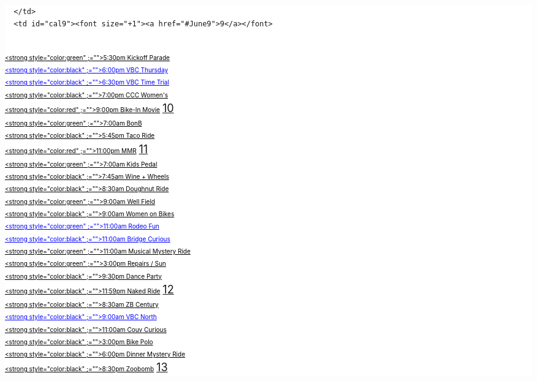      </td>
      <td id="cal9"><font size="+1"><a href="#June9">9</a></font>
<br><font size="-2"><a href="#June9:Kickoff Parade" title="KICKOFF PARADE" style="color:black;"><strong style="color:green" ;="">5:30pm</strong> Kickoff Parade</a></font>
<br><font size="-2"><a href="#June9:VBC Thursday" title="VANCOUVER BICYCLE CLUB THURSDAY EVENING RIDE" style="color:blue;"><strong style="color:black" ;="">6:00pm</strong> VBC Thursday</a></font>
<br><font size="-2"><a href="#June9:VBC Time Trial" title="VANCOUVER BICYCLE CLUB TIME TRIAL SERIES" style="color:blue;"><strong style="color:black" ;="">6:30pm</strong> VBC Time Trial</a></font>
<br><font size="-2"><a href="#June9:CCC Women's" title="WOMEN'S VOLUNTEER NIGHT" style="color:black;"><strong style="color:black" ;="">7:00pm</strong> CCC Women's</a></font>
<br><font size="-2"><a href="#June9:Bike-In Movie" title="BIKE-IN MOVIE AT LAURELHURST THEATER" style="color:black;"><strong style="color:red" ;="">9:00pm</strong> Bike-In Movie</a></font>
      </td>
      <td id="cal10"><font size="+1"><a href="#June10">10</a></font>
<br><font size="-2"><a href="#June10:BonB" title="BREAKFAST ON THE BRIDGES" style="color:black;"><strong style="color:green" ;="">7:00am</strong> BonB</a></font>
<br><font size="-2"><a href="#June10:Taco Ride" title="EASTSIDE TACO RIDE" style="color:black;"><strong style="color:black" ;="">5:45pm</strong> Taco Ride</a></font>
<br><font size="-2"><a href="#June10:MMR" title="MIDNIGHT MYSTERY RIDE" style="color:black;"><strong style="color:red" ;="">11:00pm</strong> MMR</a></font>
      </td>
      <td id="cal11"><font size="+1"><a href="#June11">11</a></font>
<br><font size="-2"><a href="#June11:Kids Pedal" title="CCC KIDS' PEDAL" style="color:black;"><strong style="color:green" ;="">7:00am</strong> Kids Pedal</a></font>
<br><font size="-2"><a href="#June11:Wine + Wheels" title="WINE &amp; WHEELS" style="color:black;"><strong style="color:black" ;="">7:45am</strong> Wine + Wheels</a></font>
<br><font size="-2"><a href="#June11:Doughnut Ride" title="THE REAL DOUGHNUT RIDE" style="color:black;"><strong style="color:black" ;="">8:30am</strong> Doughnut Ride</a></font>
<br><font size="-2"><a href="#June11:Well Field" title="CYCLE THE WELL FIELD" style="color:black;"><strong style="color:green" ;="">9:00am</strong> Well Field</a></font>
<br><font size="-2"><a href="#June11:Women on Bikes" title="WOMEN ON BIKES CLINIC: Riding over the Hurdles" style="color:black;"><strong style="color:black" ;="">9:00am</strong> Women on Bikes</a></font>
<br><font size="-2"><a href="#June11:Rodeo Fun" title="BIKE RODEO/BIKE COLLECTION AND FUN DAY" style="color:blue;"><strong style="color:green" ;="">11:00am</strong> Rodeo Fun</a></font>
<br><font size="-2"><a href="#June11:Bridge Curious" title="R U BRIDGE CURIOUS?! GUIDED TOUR" style="color:blue;"><strong style="color:black" ;="">11:00am</strong> Bridge Curious</a></font>
<br><font size="-2"><a href="#June11:Musical Mystery Ride" title="NOON-TIME MUSICAL MYSTERY RIDE" style="color:black;"><strong style="color:green" ;="">11:00am</strong> Musical Mystery Ride</a></font>
<br><font size="-2"><a href="#June11:Repairs / Sun" title="BIKE REPAIRS UNDER THE SUN" style="color:black;"><strong style="color:green" ;="">3:00pm</strong> Repairs / Sun</a></font>
<br><font size="-2"><a href="#June11:Dance Party" title="DANCE PARTY FOR THE NAKED RIDE" style="color:black;"><strong style="color:black" ;="">9:30pm</strong> Dance Party</a></font>
<br><font size="-2"><a href="#June11:Naked Ride" title="WORLD NAKED BIKE RIDE" style="color:black;"><strong style="color:black" ;="">11:59pm</strong> Naked Ride</a></font>
      </td>
    </tr>
    <tr valign="top">
      <td id="cal12"><font size="+1"><a href="#June12">12</a></font>
<br><font size="-2"><a href="#June12:ZB Century" title="100 MILES AND RUNNIN'" style="color:black;"><strong style="color:black" ;="">8:30am</strong> ZB Century</a></font>
<br><font size="-2"><a href="#June12:VBC North" title="VANCOUVER BICYCLE CLUB NORTH RIDE" style="color:blue;"><strong style="color:black" ;="">9:00am</strong> VBC North</a></font>
<br><font size="-2"><a href="#June12:Couv Curious" title="ARE YOU COUV CURIOUS?" style="color:black;"><strong style="color:black" ;="">11:00am</strong> Couv Curious</a></font>
<br><font size="-2"><a href="#June12:Bike Polo" title="BIKE POLO" style="color:black;"><strong style="color:black" ;="">3:00pm</strong> Bike Polo</a></font>
<br><font size="-2"><a href="#June12:Dinner Mystery Ride" title="DINNERTIME MYSTERY RIDE" style="color:black;"><strong style="color:black" ;="">6:00pm</strong> Dinner Mystery Ride</a></font>
<br><font size="-2"><a href="#June12:Zoobomb" title="ZOOBOMB" style="color:black;"><strong style="color:black" ;="">8:30pm</strong> Zoobomb</a></font>
      </td>
      <td id="cal13"><font size="+1"><a href="#June13">13</a></font>